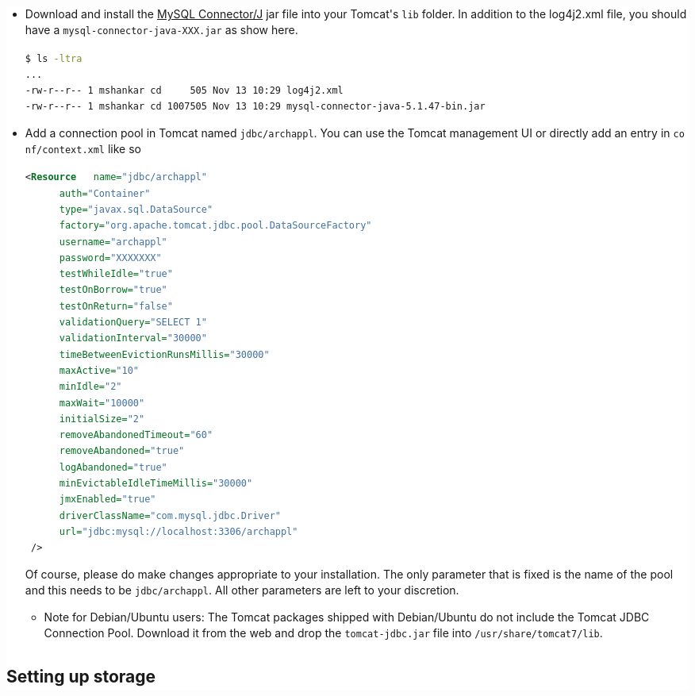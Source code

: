 - Download and install the [MySQL
  Connector/J](http://dev.mysql.com/downloads/connector/j/) jar file
  into your Tomcat\'s `lib` folder. In addition to the log4j2.xml
  file, you should have a `mysql-connector-java-XXX.jar` as show here.

  ```bash
  $ ls -ltra
  ...
  -rw-r--r-- 1 mshankar cd     505 Nov 13 10:29 log4j2.xml
  -rw-r--r-- 1 mshankar cd 1007505 Nov 13 10:29 mysql-connector-java-5.1.47-bin.jar
  ```

- Add a connection pool in Tomcat named `jdbc/archappl`. You can use
  the Tomcat management UI or directly add an entry in
  `conf/context.xml` like so

  ```xml
  <Resource   name="jdbc/archappl"
        auth="Container"
        type="javax.sql.DataSource"
        factory="org.apache.tomcat.jdbc.pool.DataSourceFactory"
        username="archappl"
        password="XXXXXXX"
        testWhileIdle="true"
        testOnBorrow="true"
        testOnReturn="false"
        validationQuery="SELECT 1"
        validationInterval="30000"
        timeBetweenEvictionRunsMillis="30000"
        maxActive="10"
        minIdle="2"
        maxWait="10000"
        initialSize="2"
        removeAbandonedTimeout="60"
        removeAbandoned="true"
        logAbandoned="true"
        minEvictableIdleTimeMillis="30000"
        jmxEnabled="true"
        driverClassName="com.mysql.jdbc.Driver"
        url="jdbc:mysql://localhost:3306/archappl"
   />
  ```

  Of course, please do make changes appropriate to your installation.
  The only parameter that is fixed is the name of the pool and this
  needs to be `jdbc/archappl`. All other parameters are left to your
  discretion.

  - Note for Debian/Ubuntu users: The Tomcat packages shipped with
    Debian/Ubuntu do not include the Tomcat JDBC Connection Pool.
    Download it from the web and drop the `tomcat-jdbc.jar` file
    into `/usr/share/tomcat7/lib`.

## Setting up storage
